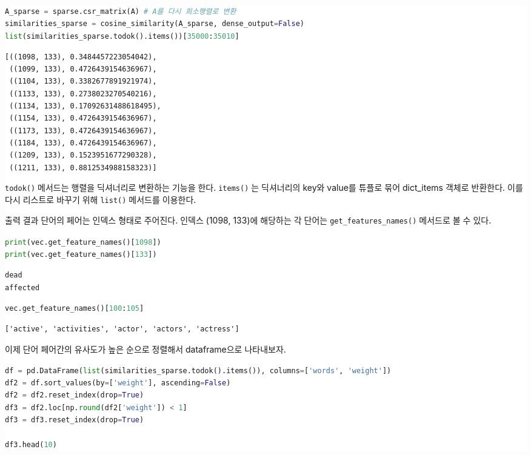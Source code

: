 



```python
A_sparse = sparse.csr_matrix(A) # A를 다시 희소행렬로 변환
similarities_sparse = cosine_similarity(A_sparse, dense_output=False)
list(similarities_sparse.todok().items())[35000:35010]
```




    [((1098, 133), 0.3484457223054042),
     ((1099, 133), 0.4726439154636967),
     ((1104, 133), 0.3382677891921974),
     ((1133, 133), 0.2738023270540216),
     ((1134, 133), 0.17092631488618495),
     ((1154, 133), 0.4726439154636967),
     ((1173, 133), 0.4726439154636967),
     ((1184, 133), 0.4726439154636967),
     ((1209, 133), 0.1523951677290328),
     ((1211, 133), 0.8812534988158323)]



`todok()` 메서드는 행렬을 딕셔너리로 변환하는 기능을 한다. `items()` 는 딕셔너리의 key와 value를 튜플로 묶어 dict_items 객체로 반환한다. 이를 다시 리스트로 바꾸기 위해 `list()` 메서드를 이용한다.  
  
출력 결과 단어의 페어는 인덱스 형태로 주어진다. 인덱스 (1098, 133)에 해당하는 각 단어는 `get_features_names()` 메서드로 볼 수 있다.


```python
print(vec.get_feature_names()[1098])
print(vec.get_feature_names()[133])
```

    dead
    affected
    


```python
vec.get_feature_names()[100:105]
```




    ['active', 'activities', 'actor', 'actors', 'actress']



이제 단어 페어간의 유사도가 높은 순으로 정렬해서 dataframe으로 나타내보자.


```python
df = pd.DataFrame(list(similarities_sparse.todok().items()), columns=['words', 'weight'])
df2 = df.sort_values(by=['weight'], ascending=False)
df2 = df2.reset_index(drop=True)
df3 = df2.loc[np.round(df2['weight']) < 1]
df3 = df3.reset_index(drop=True)

df3.head(10)
```
